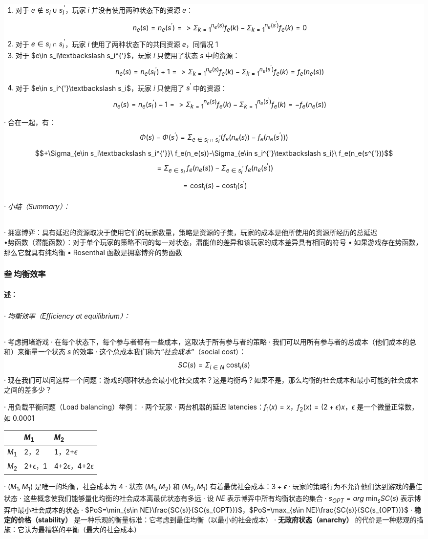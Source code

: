 1. 对于 $e\notin s_i\cup s_i^{'}$，玩家 $i$ 并没有使用两种状态下的资源 $e$：
$$n_e(s)=n_e(s^{'})=>\Sigma^{n_e​(s)​}_{k=1}f_e​(k)-\Sigma^{n_e​(s^{'})​}_{k=1}f_e​(k)=0$$
2. 对于 $e\in s_i\cap s_i^{'}$，玩家 $i$ 使用了两种状态下的共同资源 $e$，同情况 1
3. 对于 $e\in s_i\textbackslash s_i^{'}$，玩家 $i$ 只使用了状态 $s$ 中的资源：
$$n_e(s)=n_e(s_i^{'})+1=>\Sigma^{n_e​(s)​}_{k=1}f_e​(k)-\Sigma^{n_e​(s^{'})​}_{k=1}f_e​(k)=f_e(n_e(s))$$
4. 对于 $e\in s_i^{'}\textbackslash s_i$，玩家 $i$ 只使用了 $s^{'}$ 中的资源：
$$n_e(s)=n_e(s_i^{'})-1=>\Sigma^{n_e​(s)​}_{k=1}f_e​(k)-\Sigma^{n_e​(s^{'})​}_{k=1}f_e​(k)=-f_e(n_e(s))$$

· 合在一起，有：
$$\Phi(s)-\Phi(s^{'})=\Sigma_{e\in s_i\cap s_i^{'}}(f_e(n_e(s))-f_e(n_e(s^{'})))$$$$+\Sigma_{e\in s_i\textbackslash s_i^{'}}\ f_e(n_e(s))-\Sigma_{e\in s_i^{'}\textbackslash s_i}\ f_e(n_e(s^{'}))$$$$=\Sigma_{e\in s_i}\ f_e(n_e(s))-\Sigma_{e\in s^{'}_i}\ f_e(n_e(s^{'}))$$$$=\text{cost}_i(s)-\text{cost}_i(s^{'})$$

###### · 小结（Summary）：
· 拥塞博弈：具有延迟的资源取决于使用它们的玩家数量，策略是资源的子集，玩家的成本是他所使用的资源所经历的总延迟  
•势函数（潜能函数）：对于单个玩家的策略不同的每一对状态，潜能值的差异和该玩家的成本差异具有相同的符号 
• 如果游戏存在势函数，那么它就具有纯均衡
• Rosenthal 函数是拥塞博弈的势函数


### 叁  均衡效率

#### 述：
#####
#####

###### · 均衡效率（Efficiency at equilibrium）：
· 考虑拥堵游戏
· 在每个状态下，每个参与者都有一些成本，这取决于所有参与者的策略
· 我们可以用所有参与者的总成本（他们成本的总和）来衡量一个状态 $s$ 的效率
· 这个总成本我们称为“*社会成本*”（social cost）：$$SC(s)=\Sigma_{i\in N}\ \text{cost}_i(s)$$
· 现在我们可以问这样一个问题：游戏的哪种状态会最小化社交成本？这是均衡吗？如果不是，那么均衡的社会成本和最小可能的社会成本之间的差多少？

· 用负载平衡问题（Load balancing）举例：
· 两个玩家
· 两台机器的延迟 latencies：$f_1(x)=x$，$f_2(x)=(2+\epsilon)x$，$\epsilon$ 是一个微量正常数，如 $0.0001$

|       | $M_1$          | $M_2$                       |
| :---- | :------------- | :-------------------------- |
| $M_1$ | 2，2            | 1，2+$\epsilon$              |
| $M_2$ | 2+$\epsilon$，1 | 4+2$\epsilon$，4+2$\epsilon$ |

· $(M_1,M_1)$ 是唯一的均衡，社会成本为 $4$
· 状态 $(M_1,M_2)$ 和 $(M_2,M_1)$ 有着最优社会成本：$3+\epsilon$
· 玩家的策略行为不允许他们达到游戏的最佳状态
· 这些概念使我们能够量化均衡的社会成本离最优状态有多远
· 设 $NE$ 表示博弈中所有均衡状态的集合
· $s_{OPT}=arg\ \min_{s} SC(s)$ 表示博弈中最小社会成本的状态
· $PoS=\min_{s\in NE}\frac{SC(s)}{SC(s_{OPT})}$，$PoS=\max_{s\in NE}\frac{SC(s)}{SC(s_{OPT})}$
· **稳定的价格（stability）** 是一种乐观的衡量标准：它考虑到最佳均衡（以最小的社会成本）
· **无政府状态（anarchy）** 的代价是一种悲观的措施：它认为最糟糕的平衡（最大的社会成本）
